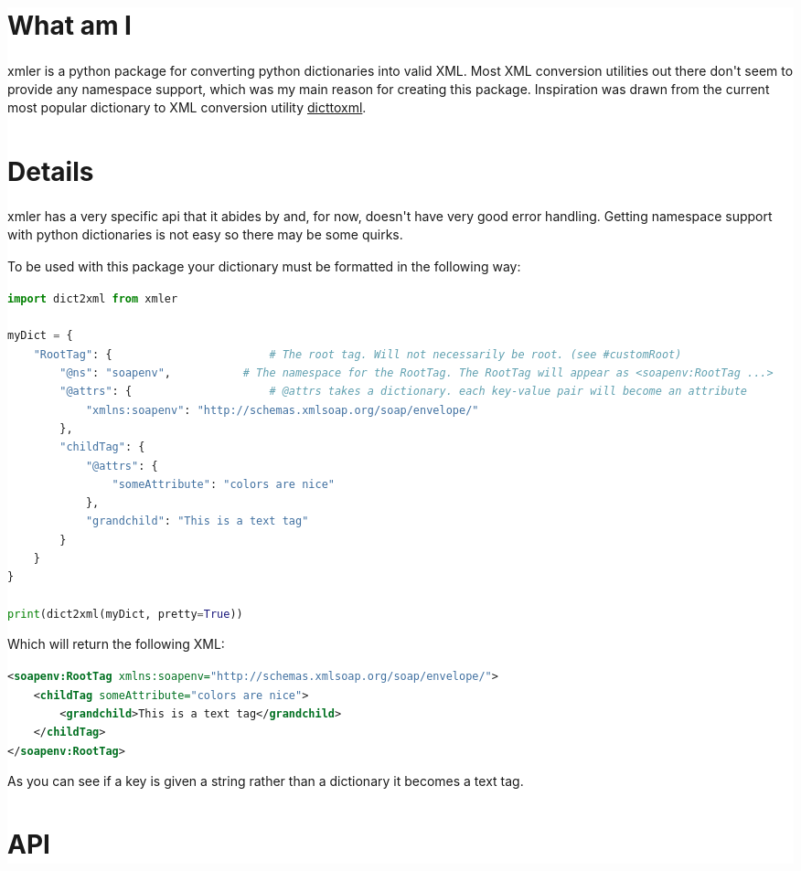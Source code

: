 # What am I

xmler is a python package for converting python dictionaries into valid XML. Most XML conversion utilities out there don't seem to provide any namespace support, which was my main reason for creating this package. Inspiration was drawn from the current most popular dictionary to  XML conversion utility [dicttoxml](https://github.com/quandyfactory/dicttoxml).

# Details

xmler has a very specific api that it abides by and, for now, doesn't have very good error handling. Getting namespace support with python dictionaries is not easy so there may be some quirks.

To be used with this package your dictionary must be formatted in the following way:

```python
import dict2xml from xmler

myDict = {
	"RootTag": {						# The root tag. Will not necessarily be root. (see #customRoot)
		"@ns": "soapenv",			# The namespace for the RootTag. The RootTag will appear as <soapenv:RootTag ...>
		"@attrs": {						# @attrs takes a dictionary. each key-value pair will become an attribute
			"xmlns:soapenv": "http://schemas.xmlsoap.org/soap/envelope/"
		},
		"childTag": {
			"@attrs": {
				"someAttribute": "colors are nice"
			},
			"grandchild": "This is a text tag"
		}
	}
}

print(dict2xml(myDict, pretty=True))
```

Which will return the following XML:

```xml
<soapenv:RootTag xmlns:soapenv="http://schemas.xmlsoap.org/soap/envelope/">
	<childTag someAttribute="colors are nice">
		<grandchild>This is a text tag</grandchild>
	</childTag>
</soapenv:RootTag>
```

As you can see if a key is given a string rather than a dictionary it becomes a text tag.

# API
